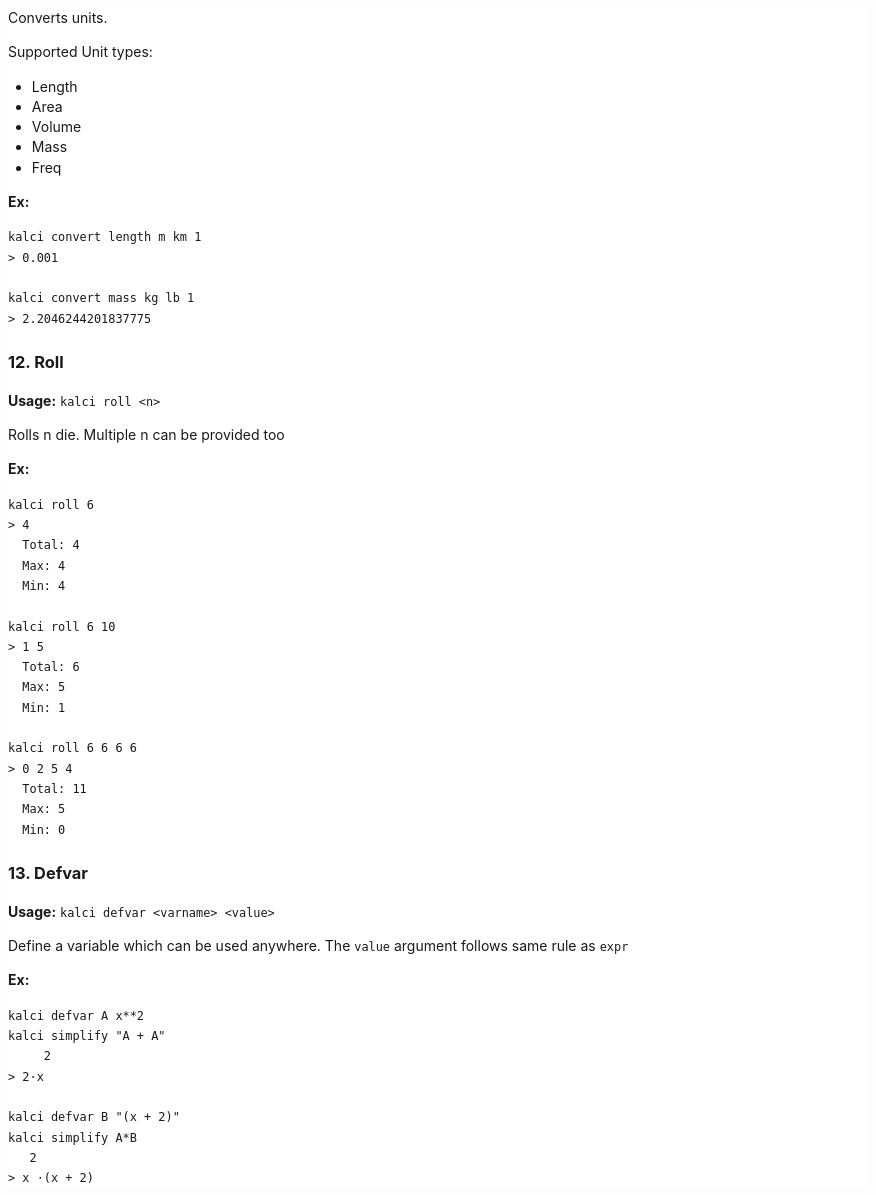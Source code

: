 Converts units.

Supported Unit types:
- Length
- Area
- Volume
- Mass
- Freq

**Ex:**
```command
kalci convert length m km 1
> 0.001

kalci convert mass kg lb 1
> 2.2046244201837775
```

### 12. Roll
**Usage:** `kalci roll <n>`

Rolls n die. Multiple n can be provided too

**Ex:**
```command
kalci roll 6
> 4
  Total: 4
  Max: 4
  Min: 4

kalci roll 6 10
> 1 5
  Total: 6
  Max: 5
  Min: 1

kalci roll 6 6 6 6
> 0 2 5 4
  Total: 11
  Max: 5
  Min: 0
```

### 13. Defvar
**Usage:** `kalci defvar <varname> <value>`

Define a variable which can be used anywhere. The `value` argument follows same rule as `expr`

**Ex:**
```command
kalci defvar A x**2
kalci simplify "A + A"
     2
> 2⋅x

kalci defvar B "(x + 2)"
kalci simplify A*B
   2
> x ⋅(x + 2)
```
